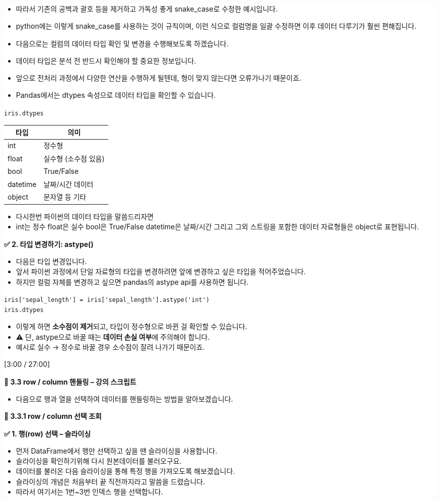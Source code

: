 - 따라서 기존의 공백과 괄호 등을 제거하고 가독성 좋게 snake_case로 수정한 예시입니다.
- python에는 이렇게 snake_case를 사용하는 것이 규칙이며, 이런 식으로 컬럼명을 일괄 수정하면 이후 데이터 다루기가 훨씬 편해집니다.



- 다음으로는 컬럼의 데이터 타입 확인 및 변경을 수행해보도록 하겠습니다.
- 데이터 타입은 분석 전 반드시 확인해야 할 중요한 정보입니다.
- 앞으로 전처리 과정에서 다양한 연산을 수행하게 될텐데, 형이 맞지 않는다면 오류가나기 때문이죠.
- Pandas에서는 dtypes 속성으로 데이터 타입을 확인할 수 있습니다.

```
iris.dtypes
```

| **타입** | **의미**             |
| -------- | -------------------- |
| int      | 정수형               |
| float    | 실수형 (소수점 있음) |
| bool     | True/False           |
| datetime | 날짜/시간 데이터     |
| object   | 문자열 등 기타       |

- 다시한번 파이썬의 데이터 타입을 말씀드리자면
- int는 정수 float은 실수 bool은 True/False datetime은 날짜/시간 그리고 그외 스트링을 포함한 데이터 자료형들은 object로 표현됩니다.



**✅ 2. 타입 변경하기: astype()**

- 다음은 타입 변경입니다.
- 앞서 파이썬 과정에서 단일 자료형의 타입을 변경하려면 앞에 변경하고 싶은 타입을 적어주었습니다.
- 하지만 컬럼 자체를 변경하고 싶으면 pandas의 astype api를 사용하면 됩니다.

```
iris['sepal_length'] = iris['sepal_length'].astype('int')
iris.dtypes
```

- 이렇게 하면 **소수점이 제거**되고, 타입이 정수형으로 바뀐 걸 확인할 수 있습니다.
- ⚠️ 단, astype으로 바꿀 때는 **데이터 손실 여부**에 주의해야 합니다.
- 예시로 실수 → 정수로 바꿀 경우 소수점이 잘려 나가기 때문이죠.

[3:00 / 27:00]





**📘 3.3 row / column 핸들링 – 강의 스크립트**

- 다음으로 행과 열을 선택하여 데이터를 핸들링하는 방법을 알아보겠습니다.

  

**🔹 3.3.1 row / column 선택 조회**

**✅ 1. 행(row) 선택 – 슬라이싱**

- 먼저 DataFrame에서 행만 선택하고 싶을 땐 슬라이싱을 사용합니다.
- 슬라이싱을 확인하기위해 다시 원본데이터를 불러오구요.
- 데이터를 불러온 다음 슬라이싱을 통해 특정 행을 가져오도록 해보겠습니다.
- 슬라이싱의 개념은 처음부터 끝 직전까지라고 말씀을 드렸습니다.
- 따라서 여기서는 1번~3번 인덱스 행을 선택합니다.
